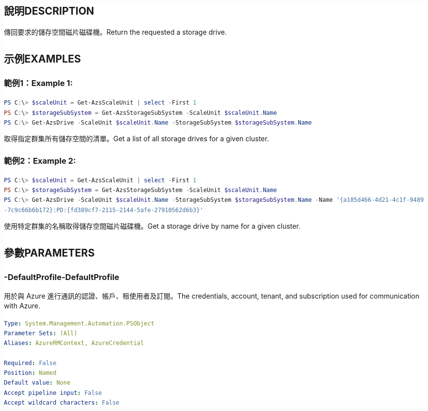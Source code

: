 ## <span data-ttu-id="99357-108">說明</span><span class="sxs-lookup"><span data-stu-id="99357-108">DESCRIPTION</span></span>
<span data-ttu-id="99357-109">傳回要求的儲存空間磁片磁碟機。</span><span class="sxs-lookup"><span data-stu-id="99357-109">Return the requested a storage drive.</span></span>

## <span data-ttu-id="99357-110">示例</span><span class="sxs-lookup"><span data-stu-id="99357-110">EXAMPLES</span></span>

### <span data-ttu-id="99357-111">範例1：</span><span class="sxs-lookup"><span data-stu-id="99357-111">Example 1:</span></span>
```powershell
PS C:\> $scaleUnit = Get-AzsScaleUnit | select -First 1
PS C:\> $storageSubSystem = Get-AzsStorageSubSystem -ScaleUnit $scaleUnit.Name
PS C:\> Get-AzsDrive -ScaleUnit $scaleUnit.Name -StorageSubSystem $storageSubSystem.Name
```

<span data-ttu-id="99357-112">取得指定群集所有儲存空間的清單。</span><span class="sxs-lookup"><span data-stu-id="99357-112">Get a list of all storage drives for a given cluster.</span></span>

### <span data-ttu-id="99357-113">範例2：</span><span class="sxs-lookup"><span data-stu-id="99357-113">Example 2:</span></span>
```powershell
PS C:\> $scaleUnit = Get-AzsScaleUnit | select -First 1
PS C:\> $storageSubSystem = Get-AzsStorageSubSystem -ScaleUnit $scaleUnit.Name
PS C:\> Get-AzsDrive -ScaleUnit $scaleUnit.Name -StorageSubSystem $storageSubSystem.Name -Name '{a185d466-4d21-4c1f-9489-7c9c66b6b172}:PD:{fd389cf7-2115-2144-5afe-27910562d6b3}'
```

<span data-ttu-id="99357-114">使用特定群集的名稱取得儲存空間磁片磁碟機。</span><span class="sxs-lookup"><span data-stu-id="99357-114">Get a storage drive by name for a given cluster.</span></span>

## <span data-ttu-id="99357-115">參數</span><span class="sxs-lookup"><span data-stu-id="99357-115">PARAMETERS</span></span>

### <span data-ttu-id="99357-116">-DefaultProfile</span><span class="sxs-lookup"><span data-stu-id="99357-116">-DefaultProfile</span></span>
<span data-ttu-id="99357-117">用於與 Azure 進行通訊的認證、帳戶、租使用者及訂閱。</span><span class="sxs-lookup"><span data-stu-id="99357-117">The credentials, account, tenant, and subscription used for communication with Azure.</span></span>

```yaml
Type: System.Management.Automation.PSObject
Parameter Sets: (All)
Aliases: AzureRMContext, AzureCredential

Required: False
Position: Named
Default value: None
Accept pipeline input: False
Accept wildcard characters: False

```
